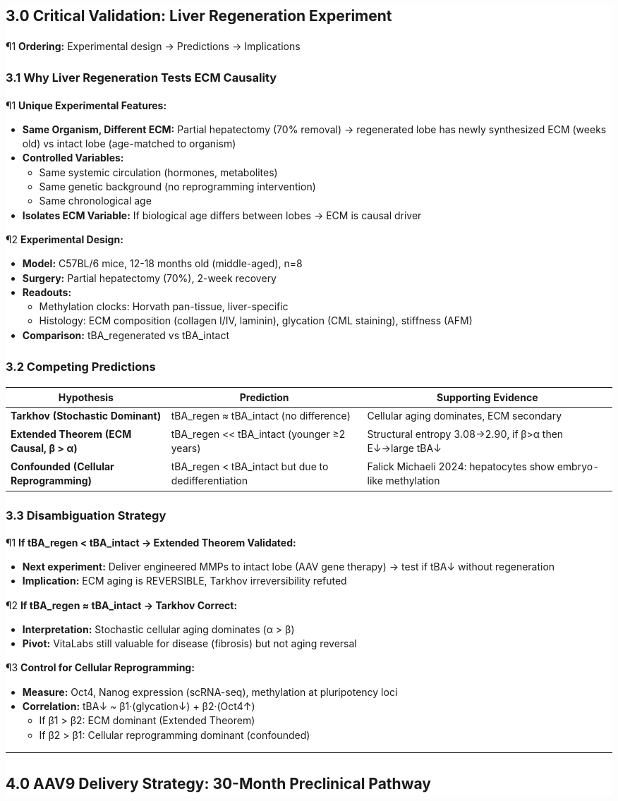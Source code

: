 ## 3.0 Critical Validation: Liver Regeneration Experiment

¶1 **Ordering:** Experimental design → Predictions → Implications

### 3.1 Why Liver Regeneration Tests ECM Causality

¶1 **Unique Experimental Features:**
- **Same Organism, Different ECM:** Partial hepatectomy (70% removal) → regenerated lobe has newly synthesized ECM (weeks old) vs intact lobe (age-matched to organism)
- **Controlled Variables:**
  - Same systemic circulation (hormones, metabolites)
  - Same genetic background (no reprogramming intervention)
  - Same chronological age
- **Isolates ECM Variable:** If biological age differs between lobes → ECM is causal driver

¶2 **Experimental Design:**
- **Model:** C57BL/6 mice, 12-18 months old (middle-aged), n=8
- **Surgery:** Partial hepatectomy (70%), 2-week recovery
- **Readouts:**
  - Methylation clocks: Horvath pan-tissue, liver-specific
  - Histology: ECM composition (collagen I/IV, laminin), glycation (CML staining), stiffness (AFM)
- **Comparison:** tBA_regenerated vs tBA_intact

### 3.2 Competing Predictions

| Hypothesis | Prediction | Supporting Evidence |
|------------|------------|-------------------|
| **Tarkhov (Stochastic Dominant)** | tBA_regen ≈ tBA_intact (no difference) | Cellular aging dominates, ECM secondary |
| **Extended Theorem (ECM Causal, β > α)** | tBA_regen << tBA_intact (younger ≥2 years) | Structural entropy 3.08→2.90, if β>α then E↓→large tBA↓ |
| **Confounded (Cellular Reprogramming)** | tBA_regen < tBA_intact but due to dedifferentiation | Falick Michaeli 2024: hepatocytes show embryo-like methylation |

### 3.3 Disambiguation Strategy

¶1 **If tBA_regen < tBA_intact → Extended Theorem Validated:**
- **Next experiment:** Deliver engineered MMPs to intact lobe (AAV gene therapy) → test if tBA↓ without regeneration
- **Implication:** ECM aging is REVERSIBLE, Tarkhov irreversibility refuted

¶2 **If tBA_regen ≈ tBA_intact → Tarkhov Correct:**
- **Interpretation:** Stochastic cellular aging dominates (α > β)
- **Pivot:** VitaLabs still valuable for disease (fibrosis) but not aging reversal

¶3 **Control for Cellular Reprogramming:**
- **Measure:** Oct4, Nanog expression (scRNA-seq), methylation at pluripotency loci
- **Correlation:** tBA↓ ~ β1·(glycation↓) + β2·(Oct4↑)
  - If β1 > β2: ECM dominant (Extended Theorem)
  - If β2 > β1: Cellular reprogramming dominant (confounded)

---

## 4.0 AAV9 Delivery Strategy: 30-Month Preclinical Pathway
